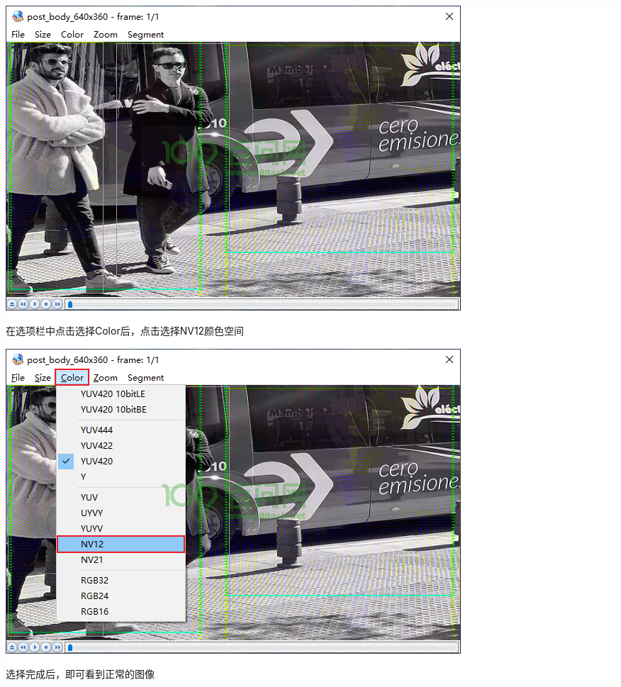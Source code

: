 ![image-20230423162514376](images/image-20230423162514376.png)

在选项栏中点击选择Color后，点击选择NV12颜色空间

![image-20230423162608387](images/image-20230423162608387.png)

选择完成后，即可看到正常的图像
